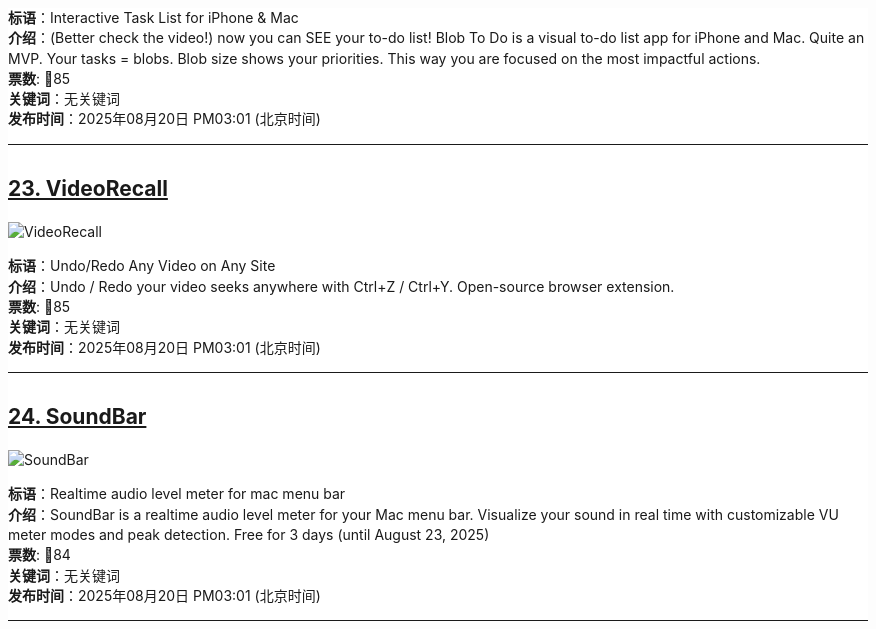 **标语**：Interactive Task List for iPhone & Mac  
**介绍**：(Better check the video!) now you can SEE your to-do list! Blob To Do is a visual to-do list app for iPhone and Mac. Quite an MVP. Your tasks = blobs. Blob size shows your priorities. This way you are focused on the most impactful actions.  
**票数**: 🔺85  
**关键词**：无关键词  
**发布时间**：2025年08月20日 PM03:01 (北京时间)  

---

## [23. VideoRecall](https://www.producthunt.com/products/videorecall?utm_campaign=producthunt-api&utm_medium=api-v2&utm_source=Application%3A+DailyHunter+%28ID%3A+140760%29)  
![VideoRecall](https://ph-files.imgix.net/e1266cf1-ef28-4899-b05b-b090e304e8cb.png?auto=format&fit=crop&frame=1&h=512&w=1024)  

**标语**：Undo/Redo Any Video on Any Site  
**介绍**：Undo / Redo your video seeks anywhere with Ctrl+Z / Ctrl+Y. Open-source browser extension.  
**票数**: 🔺85  
**关键词**：无关键词  
**发布时间**：2025年08月20日 PM03:01 (北京时间)  

---

## [24. SoundBar](https://www.producthunt.com/products/soundbar-3?utm_campaign=producthunt-api&utm_medium=api-v2&utm_source=Application%3A+DailyHunter+%28ID%3A+140760%29)  
![SoundBar](https://ph-files.imgix.net/abe75662-73db-48ed-8770-c1a1cda84b6d.jpeg?auto=format&fit=crop&frame=1&h=512&w=1024)  

**标语**：Realtime audio level meter for mac menu bar  
**介绍**：SoundBar is a realtime audio level meter for your Mac menu bar. Visualize your sound in real time with customizable VU meter modes and peak detection. Free for 3 days (until August 23, 2025)  
**票数**: 🔺84  
**关键词**：无关键词  
**发布时间**：2025年08月20日 PM03:01 (北京时间)  

---

